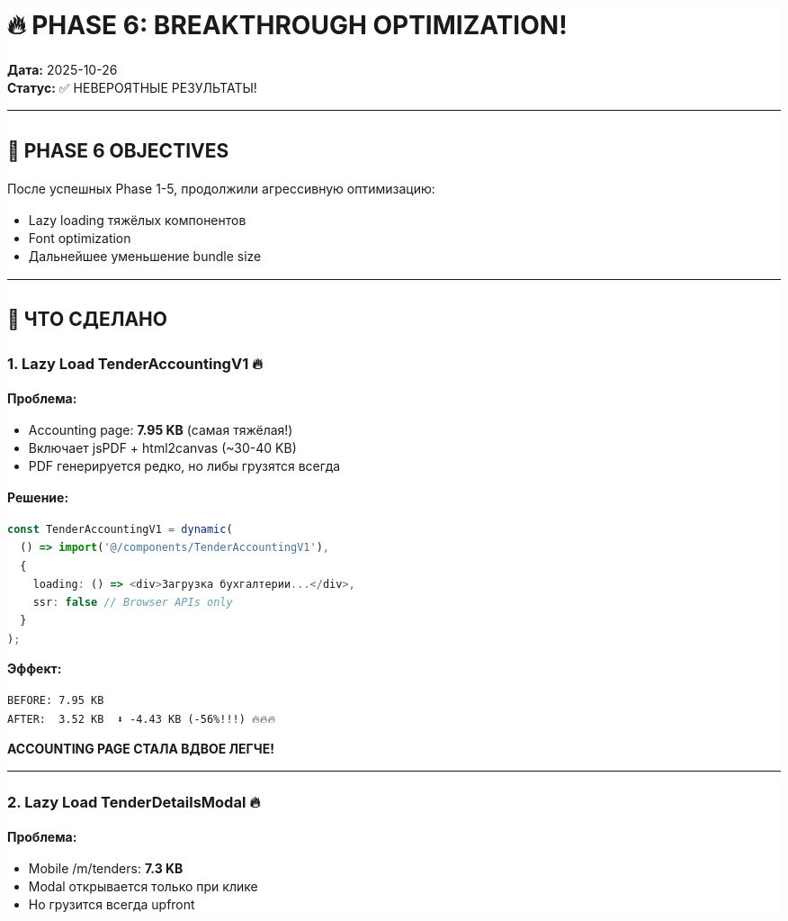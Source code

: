 # 🔥 PHASE 6: BREAKTHROUGH OPTIMIZATION!
**Дата:** 2025-10-26  
**Статус:** ✅ НЕВЕРОЯТНЫЕ РЕЗУЛЬТАТЫ!

---

## 🎯 **PHASE 6 OBJECTIVES**

После успешных Phase 1-5, продолжили агрессивную оптимизацию:
- Lazy loading тяжёлых компонентов
- Font optimization
- Дальнейшее уменьшение bundle size

---

## 🚀 **ЧТО СДЕЛАНО**

### **1. Lazy Load TenderAccountingV1** 🔥

**Проблема:**
- Accounting page: **7.95 KB** (самая тяжёлая!)
- Включает jsPDF + html2canvas (~30-40 KB)
- PDF генерируется редко, но либы грузятся всегда

**Решение:**
```typescript
const TenderAccountingV1 = dynamic(
  () => import('@/components/TenderAccountingV1'),
  { 
    loading: () => <div>Загрузка бухгалтерии...</div>,
    ssr: false // Browser APIs only
  }
);
```

**Эффект:**
```
BEFORE: 7.95 KB
AFTER:  3.52 KB  ⬇️ -4.43 KB (-56%!!!) 🔥🔥🔥
```

**ACCOUNTING PAGE СТАЛА ВДВОЕ ЛЕГЧЕ!**

---

### **2. Lazy Load TenderDetailsModal** 🔥

**Проблема:**
- Mobile /m/tenders: **7.3 KB**
- Modal открывается только при клике
- Но грузится всегда upfront
